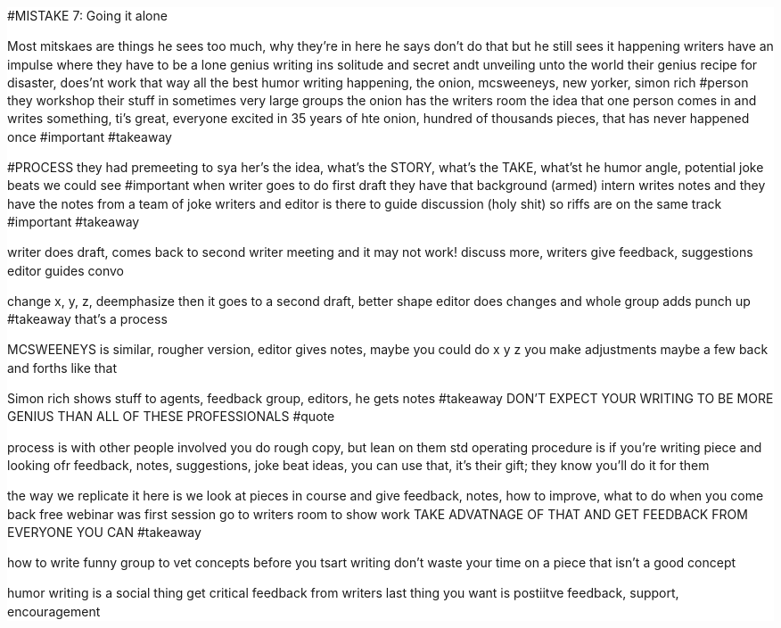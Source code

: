 #MISTAKE 7: Going it alone

Most mitskaes are things he sees too much, why they’re in here
he says don’t do that but he still sees it happening
writers have an impulse where they have to be a lone genius writing ins solitude and secret andt unveiling unto the world their genius
recipe for disaster, does’nt work that way
all the best humor writing happening, the onion, mcsweeneys, new yorker, simon rich #person
they workshop their stuff in sometimes very large groups
the onion has the writers room
the idea that one person comes in and writes something, ti’s great, everyone excited
in 35 years of hte onion, hundred of thousands pieces, that has never happened once #important #takeaway

#PROCESS
they had premeeting to sya her’s the idea, what’s the STORY, what’s the TAKE, what’st he humor angle, potential joke beats we could see #important
when writer goes to do first draft they have that background (armed)
intern writes notes and they have the notes from a team of joke writers
and editor is there to guide discussion (holy shit) so riffs are on the same track #important #takeaway

writer does draft, comes back to second writer meeting and it may not work!
discuss more, writers give feedback, suggestions
editor guides convo

change x, y, z, deemphasize 
then it goes to a second draft, better shape
editor does changes and whole group adds punch up #takeaway
that’s a process

MCSWEENEYS is similar, rougher version, editor gives notes, maybe you could do x y z
you make adjustments
maybe a few back and forths like that

Simon rich shows stuff to agents, feedback group, editors, he gets notes #takeaway 
DON’T EXPECT YOUR WRITING TO BE MORE GENIUS THAN ALL OF THESE PROFESSIONALS #quote

process is with other people involved
you do rough copy, but lean on them
std operating procedure is if you’re writing piece and looking ofr feedback, notes, suggestions, joke beat ideas, you can use that, it’s their gift; they know you’ll do it for them

the way we replicate it here is we look at pieces in course and give feedback, notes, how to improve, what to do when you come back
free webinar was first session
go to writers room to show work 
TAKE ADVATNAGE OF THAT AND GET FEEDBACK FROM EVERYONE YOU CAN #takeaway

how to write funny group to vet concepts
before you tsart writing don’t waste your time on a piece that isn’t a good concept

humor writing is a social thing
get critical feedback from writers
last thing you want is postiitve feedback, support, encouragement
